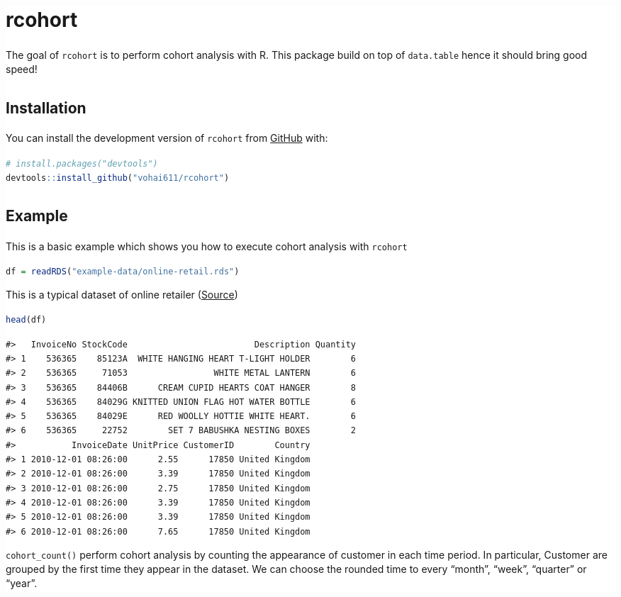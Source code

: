 


# rcohort




The goal of `rcohort` is to perform cohort analysis with R. This package
build on top of `data.table` hence it should bring good speed!

## Installation

You can install the development version of `rcohort` from
[GitHub](https://github.com/) with:

``` r
# install.packages("devtools")
devtools::install_github("vohai611/rcohort")
```

## Example

This is a basic example which shows you how to execute cohort analysis
with `rcohort`

``` r
df = readRDS("example-data/online-retail.rds")
```

This is a typical dataset of online retailer
([Source](https://www.kaggle.com/code/mahmoudelfahl/cohort-analysis-customer-segmentation-with-rfm/data))

``` r
head(df)
```

    #>   InvoiceNo StockCode                         Description Quantity
    #> 1    536365    85123A  WHITE HANGING HEART T-LIGHT HOLDER        6
    #> 2    536365     71053                 WHITE METAL LANTERN        6
    #> 3    536365    84406B      CREAM CUPID HEARTS COAT HANGER        8
    #> 4    536365    84029G KNITTED UNION FLAG HOT WATER BOTTLE        6
    #> 5    536365    84029E      RED WOOLLY HOTTIE WHITE HEART.        6
    #> 6    536365     22752        SET 7 BABUSHKA NESTING BOXES        2
    #>           InvoiceDate UnitPrice CustomerID        Country
    #> 1 2010-12-01 08:26:00      2.55      17850 United Kingdom
    #> 2 2010-12-01 08:26:00      3.39      17850 United Kingdom
    #> 3 2010-12-01 08:26:00      2.75      17850 United Kingdom
    #> 4 2010-12-01 08:26:00      3.39      17850 United Kingdom
    #> 5 2010-12-01 08:26:00      3.39      17850 United Kingdom
    #> 6 2010-12-01 08:26:00      7.65      17850 United Kingdom

`cohort_count()` perform cohort analysis by counting the appearance of
customer in each time period. In particular, Customer are grouped by the
first time they appear in the dataset. We can choose the rounded time to
every “month”, “week”, “quarter” or “year”.
